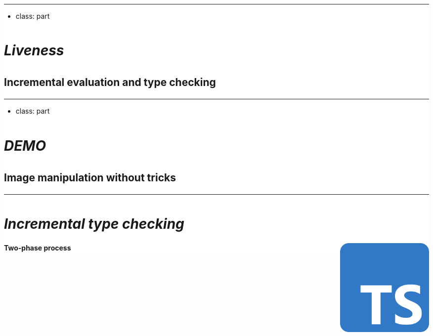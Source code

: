 </div>

****************************************************************************************************
- class: part

# _Liveness_
## Incremental evaluation and type checking

----------------------------------------------------------------------------------------------------
- class: part

# _DEMO_
## Image manipulation without tricks

----------------------------------------------------------------------------------------------------

# _Incremental type checking_

<img src="images/ts-logo.png" style="float:right;width:180px" class="nb"/>

**Two-phase process**
